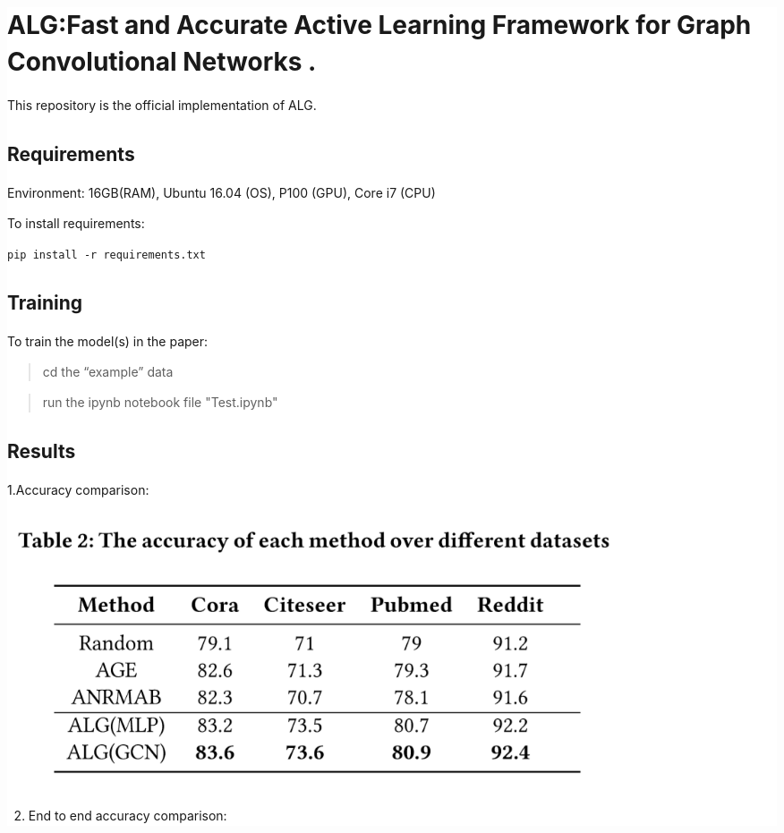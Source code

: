 # ALG:Fast and Accurate Active Learning Framework for Graph Convolutional Networks .

This repository is the official implementation of ALG. 


## Requirements

Environment: 16GB(RAM), Ubuntu 16.04 (OS), P100 (GPU), Core i7 (CPU)

To install requirements:

```setup
pip install -r requirements.txt
```


## Training

To train the model(s) in the paper:


> cd the  “example” data

>run the ipynb notebook file "Test.ipynb"


## Results

1.Accuracy comparison:

<img src="accuracy.png" width="80%" height="80%">

2. End to end accuracy comparison:
